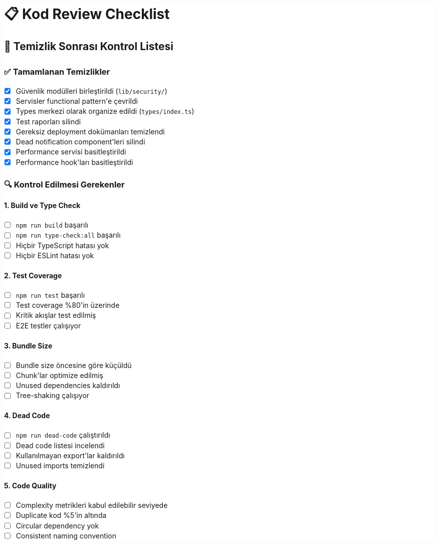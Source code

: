# 📋 Kod Review Checklist

## 🧹 Temizlik Sonrası Kontrol Listesi

### ✅ Tamamlanan Temizlikler

- [x] Güvenlik modülleri birleştirildi (`lib/security/`)
- [x] Servisler functional pattern'e çevrildi
- [x] Types merkezi olarak organize edildi (`types/index.ts`)
- [x] Test raporları silindi
- [x] Gereksiz deployment dokümanları temizlendi
- [x] Dead notification component'leri silindi
- [x] Performance servisi basitleştirildi
- [x] Performance hook'ları basitleştirildi

### 🔍 Kontrol Edilmesi Gerekenler

#### 1. Build ve Type Check

- [ ] `npm run build` başarılı
- [ ] `npm run type-check:all` başarılı
- [ ] Hiçbir TypeScript hatası yok
- [ ] Hiçbir ESLint hatası yok

#### 2. Test Coverage

- [ ] `npm run test` başarılı
- [ ] Test coverage %80'in üzerinde
- [ ] Kritik akışlar test edilmiş
- [ ] E2E testler çalışıyor

#### 3. Bundle Size

- [ ] Bundle size öncesine göre küçüldü
- [ ] Chunk'lar optimize edilmiş
- [ ] Unused dependencies kaldırıldı
- [ ] Tree-shaking çalışıyor

#### 4. Dead Code

- [ ] `npm run dead-code` çalıştırıldı
- [ ] Dead code listesi incelendi
- [ ] Kullanılmayan export'lar kaldırıldı
- [ ] Unused imports temizlendi

#### 5. Code Quality

- [ ] Complexity metrikleri kabul edilebilir seviyede
- [ ] Duplicate kod %5'in altında
- [ ] Circular dependency yok
- [ ] Consistent naming convention
